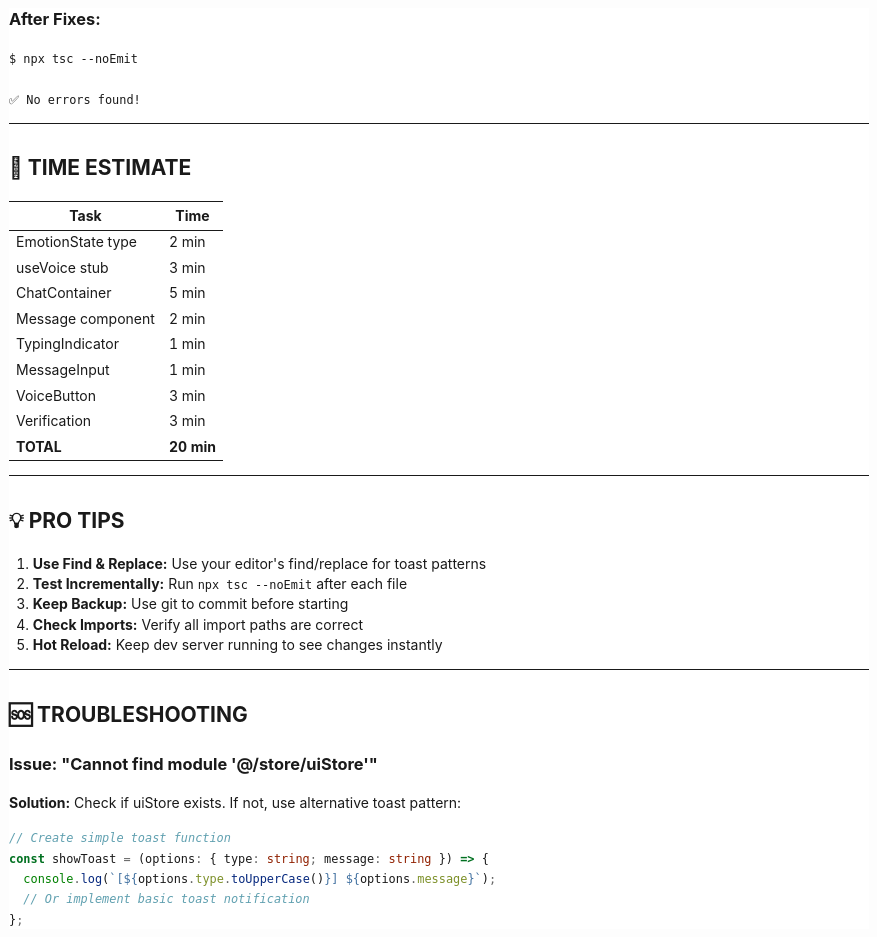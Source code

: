 ### After Fixes:
```
$ npx tsc --noEmit

✅ No errors found!
```

---

## 🚀 TIME ESTIMATE

| Task | Time |
|------|------|
| EmotionState type | 2 min |
| useVoice stub | 3 min |
| ChatContainer | 5 min |
| Message component | 2 min |
| TypingIndicator | 1 min |
| MessageInput | 1 min |
| VoiceButton | 3 min |
| Verification | 3 min |
| **TOTAL** | **20 min** |

---

## 💡 PRO TIPS

1. **Use Find & Replace:** Use your editor's find/replace for toast patterns
2. **Test Incrementally:** Run `npx tsc --noEmit` after each file
3. **Keep Backup:** Use git to commit before starting
4. **Check Imports:** Verify all import paths are correct
5. **Hot Reload:** Keep dev server running to see changes instantly

---

## 🆘 TROUBLESHOOTING

### Issue: "Cannot find module '@/store/uiStore'"

**Solution:**
Check if uiStore exists. If not, use alternative toast pattern:
```typescript
// Create simple toast function
const showToast = (options: { type: string; message: string }) => {
  console.log(`[${options.type.toUpperCase()}] ${options.message}`);
  // Or implement basic toast notification
};
```

